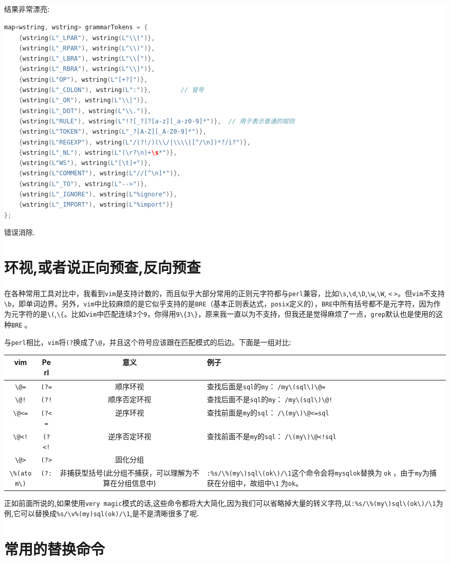 结果非常漂亮:

```c
map<wstring, wstring> grammarTokens = {
    {wstring(L"_LPAR"), wstring(L"\\(")},
    {wstring(L"_RPAR"), wstring(L"\\)")},
    {wstring(L"_LBRA"), wstring(L"\\[")},
    {wstring(L"_RBRA"), wstring(L"\\]")},
    {wstring(L"OP"), wstring(L"[+?]")},
    {wstring(L"_COLON"), wstring(L":")},        // 冒号
    {wstring(L"_OR"), wstring(L"\\|")},
    {wstring(L"_DOT"), wstring(L"\\.")},
    {wstring(L"RULE"), wstring(L"!?[_?]?[a-z][_a-z0-9]*")},  // 用于表示普通的规则
    {wstring(L"TOKEN"), wstring(L"_?[A-Z][_A-Z0-9]*")},
    {wstring(L"REGEXP"), wstring(L"/(?!/)(\\/|\\\\|[^/\n])*?/i?")},
    {wstring(L"_NL"), wstring(L"(\r?\n)+\s*")},
    {wstring(L"WS"), wstring(L"[\t]+")},
    {wstring(L"COMMENT"), wstring(L"//[^\n]*")},
    {wstring(L"_TO"), wstring(L"-->")},
    {wstring(L"_IGNORE"), wstring(L"%ignore")},
    {wstring(L"_IMPORT"), wstring(L"%import")}
};
```

错误消除.

# 环视,或者说正向预查,反向预查

在各种常用工具对比中，我看到`vim`是支持计数的，而且似乎大部分常用的正则元字符都与`perl`兼容，比如`\s`,`\d`,`\D`,`\w`,`\W`, `<` `>`。但`vim`不支持`\b`，即单词边界。另外，`vim`中比较麻烦的是它似乎支持的是`BRE`（基本正则表达式，`posix`定义的），`BRE`中所有括号都不是元字符，因为作为元字符的是`\(`,`\{`。比如`vim`中匹配连续`3`个`9`，你得用`9\{3\}`，原来我一直以为不支持，但我还是觉得麻烦了一点，`grep`默认也是使用的这种`BRE` 。

与`perl`相比，`vim`将`(?`换成了`\@`，并且这个符号应该跟在匹配模式的后边。下面是一组对比:

|     vim     |  Perl  |                          意义                          | 例子                                                         |
| :---------: | :----: | :----------------------------------------------------: | :----------------------------------------------------------- |
|    `\@=`    | `(?=`  |                        顺序环视                        | 查找后面是`sql`的`my`： `/my\(sql\)\@=`                      |
|    `\@!`    | `(?!`  |                      顺序否定环视                      | 查找后面不是`sql`的`my`： `/my\(sql\)\@!`                    |
|   `\@<=`    | `(?<=` |                        逆序环视                        | 查找前面是`my`的`sql`： `/\(my\)\@<=sql`                     |
|   `\@<!`    | `(?<!` |                      逆序否定环视                      | 查找前面不是`my`的`sql`： `/\(my\)\@<!sql`                   |
|    `\@>`    | `(?>`  |                        固化分组                        |                                                              |
| `\%(atom\)` | `(?:`  | 非捕获型括号(此分组不捕获，可以理解为不算在分组信息中) | `:%s/\%(my\)sql\(ok\)/\1`这个命令会将`mysqlok`替换为 `ok` ，由于`my`为捕获在分组中，故组中`\1` 为`ok`。 |

正如前面所说的,如果使用`very magic`模式的话,这些命令都将大大简化,因为我们可以省略掉大量的转义字符,以`:%s/\%(my\)sql\(ok\)/\1`为例,它可以替换成`%s/\v%(my)sql(ok)/\1`,是不是清晰很多了呢.

# 常用的替换命令
